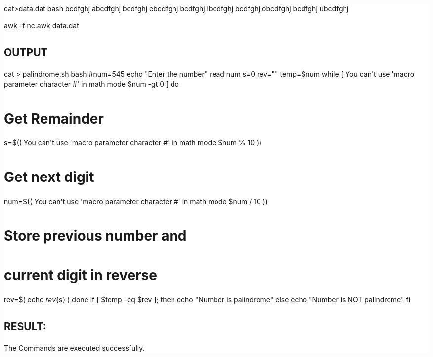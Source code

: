 cat>data.dat bash bcdfghj abcdfghj bcdfghj ebcdfghj bcdfghj ibcdfghj bcdfghj obcdfghj bcdfghj ubcdfghj

awk -f nc.awk data.dat

## OUTPUT
cat > palindrome.sh bash #num=545 echo "Enter the number" read num s=0 rev="" temp=$num while [
You can't use 'macro parameter character #' in math mode
$num -gt 0 ]
do
# Get Remainder
s=$((
You can't use 'macro parameter character #' in math mode
$num % 10 ))
# Get next digit
num=$((
You can't use 'macro parameter character #' in math mode
$num / 10 ))
# Store previous number and
# current digit in reverse
rev=$( echo ${rev}${s} ) done if [ $temp -eq $rev ]; then echo "Number is palindrome" else echo "Number is NOT palindrome" fi


## RESULT:

The Commands are executed successfully.
